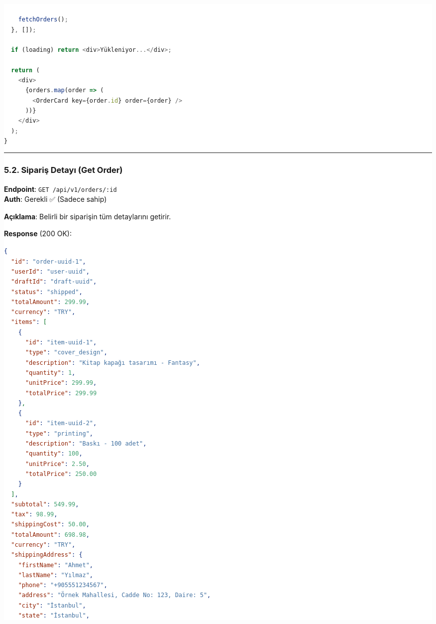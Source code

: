 ```javascript
    
    fetchOrders();
  }, []);
  
  if (loading) return <div>Yükleniyor...</div>;
  
  return (
    <div>
      {orders.map(order => (
        <OrderCard key={order.id} order={order} />
      ))}
    </div>
  );
}
```

---

### 5.2. Sipariş Detayı (Get Order)

**Endpoint**: `GET /api/v1/orders/:id`  
**Auth**: Gerekli ✅ (Sadece sahip)

**Açıklama**: Belirli bir siparişin tüm detaylarını getirir.

**Response** (200 OK):
```json
{
  "id": "order-uuid-1",
  "userId": "user-uuid",
  "draftId": "draft-uuid",
  "status": "shipped",
  "totalAmount": 299.99,
  "currency": "TRY",
  "items": [
    {
      "id": "item-uuid-1",
      "type": "cover_design",
      "description": "Kitap kapağı tasarımı - Fantasy",
      "quantity": 1,
      "unitPrice": 299.99,
      "totalPrice": 299.99
    },
    {
      "id": "item-uuid-2",
      "type": "printing",
      "description": "Baskı - 100 adet",
      "quantity": 100,
      "unitPrice": 2.50,
      "totalPrice": 250.00
    }
  ],
  "subtotal": 549.99,
  "tax": 98.99,
  "shippingCost": 50.00,
  "totalAmount": 698.98,
  "currency": "TRY",
  "shippingAddress": {
    "firstName": "Ahmet",
    "lastName": "Yılmaz",
    "phone": "+905551234567",
    "address": "Örnek Mahallesi, Cadde No: 123, Daire: 5",
    "city": "İstanbul",
    "state": "İstanbul",
```